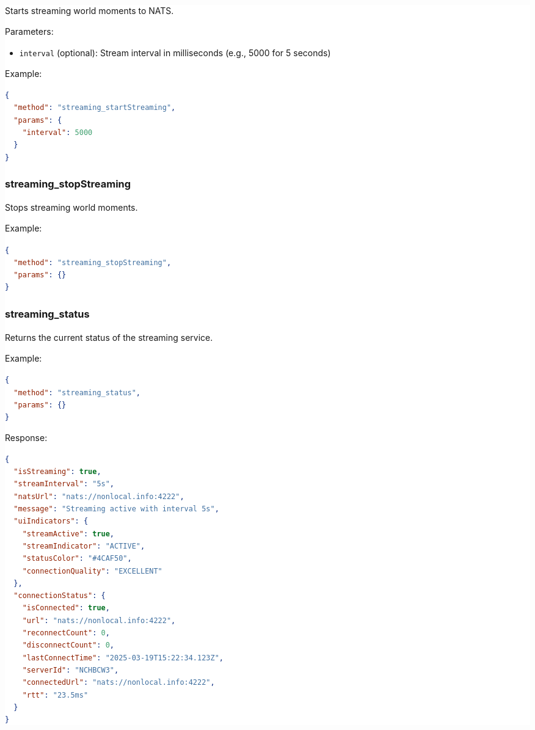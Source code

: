 Starts streaming world moments to NATS.

Parameters:
- `interval` (optional): Stream interval in milliseconds (e.g., 5000 for 5 seconds)

Example:
```json
{
  "method": "streaming_startStreaming",
  "params": {
    "interval": 5000
  }
}
```

### streaming_stopStreaming

Stops streaming world moments.

Example:
```json
{
  "method": "streaming_stopStreaming",
  "params": {}
}
```

### streaming_status

Returns the current status of the streaming service.

Example:
```json
{
  "method": "streaming_status",
  "params": {}
}
```

Response:
```json
{
  "isStreaming": true,
  "streamInterval": "5s",
  "natsUrl": "nats://nonlocal.info:4222",
  "message": "Streaming active with interval 5s",
  "uiIndicators": {
    "streamActive": true,
    "streamIndicator": "ACTIVE",
    "statusColor": "#4CAF50",
    "connectionQuality": "EXCELLENT" 
  },
  "connectionStatus": {
    "isConnected": true,
    "url": "nats://nonlocal.info:4222",
    "reconnectCount": 0,
    "disconnectCount": 0,
    "lastConnectTime": "2025-03-19T15:22:34.123Z",
    "serverId": "NCHBCW3",
    "connectedUrl": "nats://nonlocal.info:4222",
    "rtt": "23.5ms"
  }
}
```
